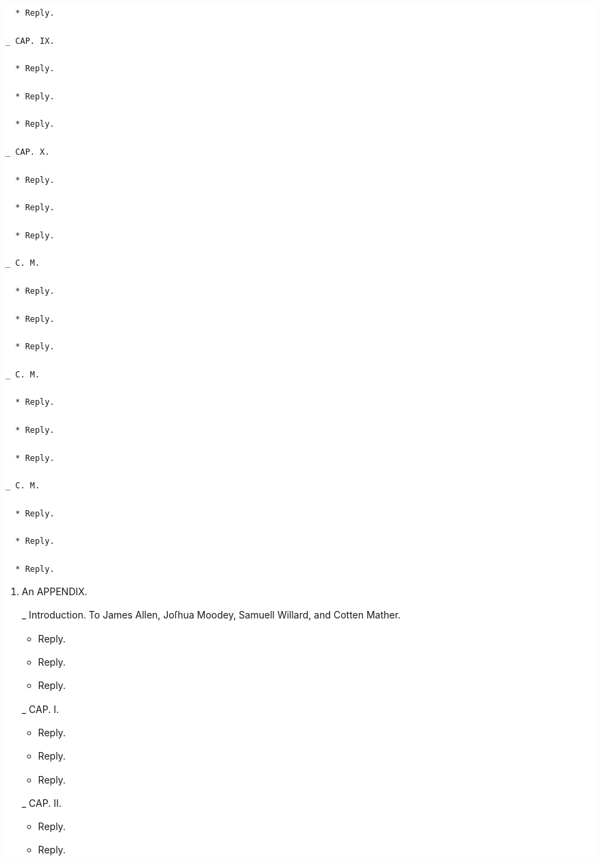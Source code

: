       * Reply.

    _ CAP. IX.

      * Reply.

      * Reply.

      * Reply.

    _ CAP. X.

      * Reply.

      * Reply.

      * Reply.

    _ C. M.

      * Reply.

      * Reply.

      * Reply.

    _ C. M.

      * Reply.

      * Reply.

      * Reply.

    _ C. M.

      * Reply.

      * Reply.

      * Reply.

1. An APPENDIX.

    _ Introduction. To James Allen, Joſhua Moodey, Samuell Willard, and Cotten Mather.

      * Reply.

      * Reply.

      * Reply.

    _ CAP. I.

      * Reply.

      * Reply.

      * Reply.

    _ CAP. II.

      * Reply.

      * Reply.
